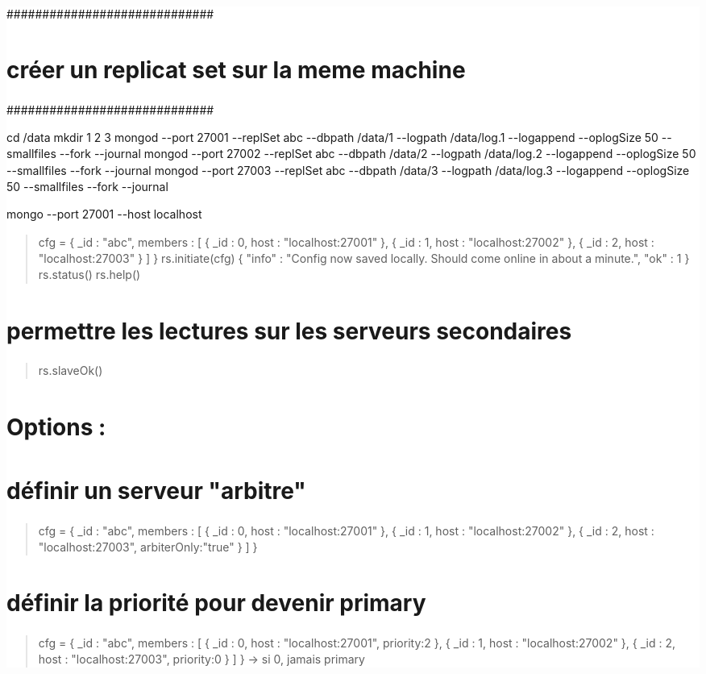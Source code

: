 #############################
# créer un replicat set sur la meme machine
#############################

cd /data
mkdir 1 2 3
mongod --port 27001 --replSet abc --dbpath /data/1 --logpath /data/log.1 --logappend --oplogSize 50 --smallfiles --fork --journal
mongod --port 27002 --replSet abc --dbpath /data/2 --logpath /data/log.2 --logappend --oplogSize 50 --smallfiles --fork --journal
mongod --port 27003 --replSet abc --dbpath /data/3 --logpath /data/log.3 --logappend --oplogSize 50 --smallfiles --fork --journal

mongo --port 27001 --host localhost
> cfg = { 
	_id : "abc",
	members : [
		{ _id : 0, host : "localhost:27001" },
		{ _id : 1, host : "localhost:27002" },
		{ _id : 2, host : "localhost:27003" }
	]
}
> rs.initiate(cfg)
{
	"info" : "Config now saved locally.  Should come online in about a minute.",
	"ok" : 1
}
> rs.status()
> rs.help()

# permettre les lectures sur les serveurs secondaires
> rs.slaveOk()

# Options  :
# définir un serveur "arbitre"
> cfg = { 
	_id : "abc",
	members : [
		{ _id : 0, host : "localhost:27001" },
		{ _id : 1, host : "localhost:27002" },
		{ _id : 2, host : "localhost:27003", arbiterOnly:"true" }
	]
}

# définir la priorité pour devenir primary
> cfg = { 
	_id : "abc",
	members : [
		{ _id : 0, host : "localhost:27001", priority:2 },
		{ _id : 1, host : "localhost:27002" },
		{ _id : 2, host : "localhost:27003", priority:0 }
	]
}
-> si 0, jamais primary
